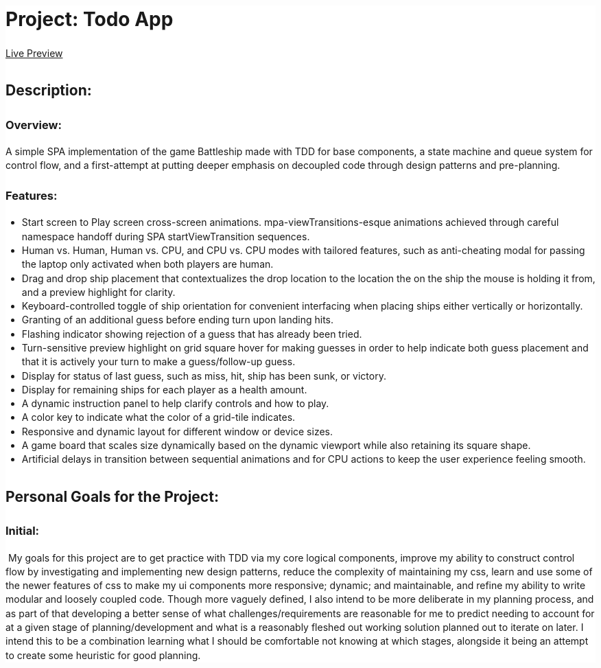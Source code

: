 # Project: Todo App

[Live Preview]([sagewelky.github.io/battleship/](https://sagewelky.github.io/battleship/))

## Description:

### Overview:

A simple SPA implementation of the game Battleship made with TDD for base components, a state machine and queue system for control flow, and a first-attempt at putting deeper emphasis on decoupled code through design patterns and pre-planning.

### Features:
* Start screen to Play screen cross-screen animations. mpa-viewTransitions-esque animations achieved through careful namespace handoff during SPA startViewTransition sequences.
* Human vs. Human, Human vs. CPU, and CPU vs. CPU modes with tailored features, such as anti-cheating modal for passing the laptop only activated when both players are human.
* Drag and drop ship placement that contextualizes the drop location to the location the on the ship the mouse is holding it from, and a preview highlight for clarity.
* Keyboard-controlled toggle of ship orientation for convenient interfacing when placing ships either vertically or horizontally.
* Granting of an additional guess before ending turn upon landing hits.
* Flashing indicator showing rejection of a guess that has already been tried.
* Turn-sensitive preview highlight on grid square hover for making guesses in order to help indicate both guess placement and that it is actively your turn to make a guess/follow-up guess.
* Display for status of last guess, such as miss, hit, ship has been sunk, or victory.
* Display for remaining ships for each player as a health amount.
* A dynamic instruction panel to help clarify controls and how to play.
* A color key to indicate what the color of a grid-tile indicates.
* Responsive and dynamic layout for different window or device sizes.
* A game board that scales size dynamically based on the dynamic viewport while also retaining its square shape.
* Artificial delays in transition between sequential animations and for CPU actions to keep the user experience feeling smooth.


## Personal Goals for the Project:

### Initial:
 My goals for this project are to get practice with TDD via my core logical components, improve my ability to construct control flow by investigating and implementing new design patterns, reduce the complexity of maintaining my css, learn and use some of the newer features of css to make my ui components more responsive; dynamic; and maintainable, and refine my ability to write modular and loosely coupled code. Though more vaguely defined, I also intend to be more deliberate in my planning process, and as part of that developing a better sense of what challenges/requirements are reasonable for me to predict needing to account for at a given stage of planning/development and what is a reasonably fleshed out working solution planned out to iterate on later. I intend this to be a combination learning what I should be comfortable not knowing at which stages, alongside it being an attempt to create some heuristic for good planning.
